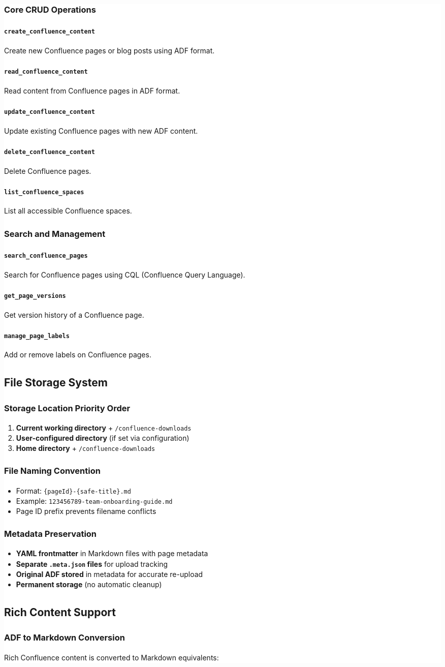 ### Core CRUD Operations

#### `create_confluence_content`
Create new Confluence pages or blog posts using ADF format.

#### `read_confluence_content`
Read content from Confluence pages in ADF format.

#### `update_confluence_content`
Update existing Confluence pages with new ADF content.

#### `delete_confluence_content`
Delete Confluence pages.

#### `list_confluence_spaces`
List all accessible Confluence spaces.

### Search and Management

#### `search_confluence_pages`
Search for Confluence pages using CQL (Confluence Query Language).

#### `get_page_versions`
Get version history of a Confluence page.

#### `manage_page_labels`
Add or remove labels on Confluence pages.

## File Storage System

### Storage Location Priority Order
1. **Current working directory** + `/confluence-downloads`
2. **User-configured directory** (if set via configuration)
3. **Home directory** + `/confluence-downloads`

### File Naming Convention
- Format: `{pageId}-{safe-title}.md`
- Example: `123456789-team-onboarding-guide.md`
- Page ID prefix prevents filename conflicts

### Metadata Preservation
- **YAML frontmatter** in Markdown files with page metadata
- **Separate `.meta.json` files** for upload tracking
- **Original ADF stored** in metadata for accurate re-upload
- **Permanent storage** (no automatic cleanup)

## Rich Content Support

### ADF to Markdown Conversion
Rich Confluence content is converted to Markdown equivalents:
